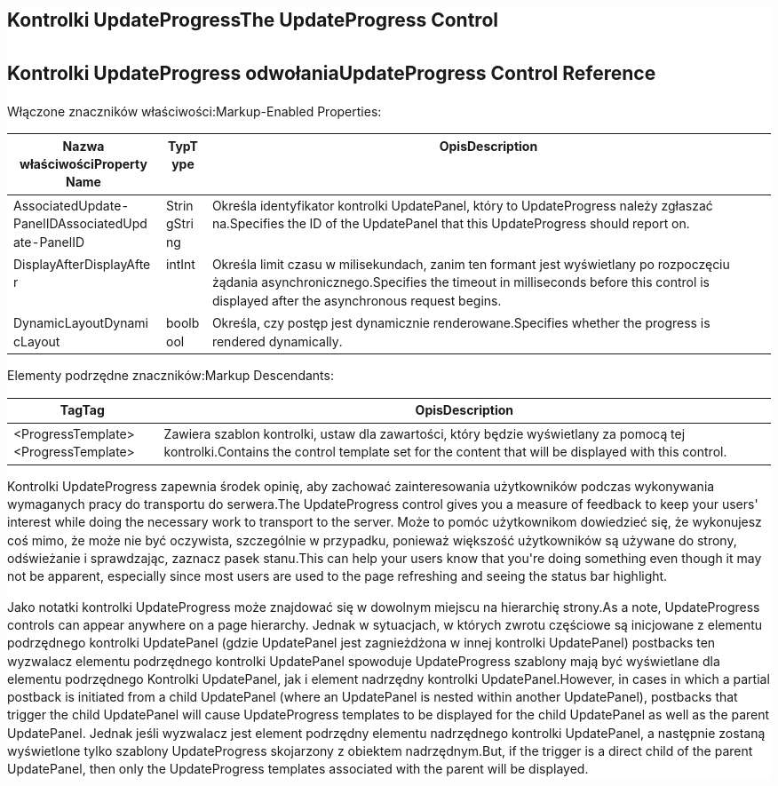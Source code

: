 ## <a name="the-updateprogress-control"></a><span data-ttu-id="e39f9-390">Kontrolki UpdateProgress</span><span class="sxs-lookup"><span data-stu-id="e39f9-390">The UpdateProgress Control</span></span>

## <a name="updateprogress-control-reference"></a><span data-ttu-id="e39f9-391">Kontrolki UpdateProgress odwołania</span><span class="sxs-lookup"><span data-stu-id="e39f9-391">UpdateProgress Control Reference</span></span>

<span data-ttu-id="e39f9-392">Włączone znaczników właściwości:</span><span class="sxs-lookup"><span data-stu-id="e39f9-392">Markup-Enabled Properties:</span></span>

| <span data-ttu-id="e39f9-393">**Nazwa właściwości**</span><span class="sxs-lookup"><span data-stu-id="e39f9-393">**Property Name**</span></span> | <span data-ttu-id="e39f9-394">**Typ**</span><span class="sxs-lookup"><span data-stu-id="e39f9-394">**Type**</span></span> | <span data-ttu-id="e39f9-395">**Opis**</span><span class="sxs-lookup"><span data-stu-id="e39f9-395">**Description**</span></span> |
| --- | --- | --- |
| <span data-ttu-id="e39f9-396">AssociatedUpdate-PanelID</span><span class="sxs-lookup"><span data-stu-id="e39f9-396">AssociatedUpdate-PanelID</span></span> | <span data-ttu-id="e39f9-397">String</span><span class="sxs-lookup"><span data-stu-id="e39f9-397">String</span></span> | <span data-ttu-id="e39f9-398">Określa identyfikator kontrolki UpdatePanel, który to UpdateProgress należy zgłaszać na.</span><span class="sxs-lookup"><span data-stu-id="e39f9-398">Specifies the ID of the UpdatePanel that this UpdateProgress should report on.</span></span> |
| <span data-ttu-id="e39f9-399">DisplayAfter</span><span class="sxs-lookup"><span data-stu-id="e39f9-399">DisplayAfter</span></span> | <span data-ttu-id="e39f9-400">int</span><span class="sxs-lookup"><span data-stu-id="e39f9-400">Int</span></span> | <span data-ttu-id="e39f9-401">Określa limit czasu w milisekundach, zanim ten formant jest wyświetlany po rozpoczęciu żądania asynchronicznego.</span><span class="sxs-lookup"><span data-stu-id="e39f9-401">Specifies the timeout in milliseconds before this control is displayed after the asynchronous request begins.</span></span> |
| <span data-ttu-id="e39f9-402">DynamicLayout</span><span class="sxs-lookup"><span data-stu-id="e39f9-402">DynamicLayout</span></span> | <span data-ttu-id="e39f9-403">bool</span><span class="sxs-lookup"><span data-stu-id="e39f9-403">bool</span></span> | <span data-ttu-id="e39f9-404">Określa, czy postęp jest dynamicznie renderowane.</span><span class="sxs-lookup"><span data-stu-id="e39f9-404">Specifies whether the progress is rendered dynamically.</span></span> |

<span data-ttu-id="e39f9-405">Elementy podrzędne znaczników:</span><span class="sxs-lookup"><span data-stu-id="e39f9-405">Markup Descendants:</span></span>

| <span data-ttu-id="e39f9-406">**Tag**</span><span class="sxs-lookup"><span data-stu-id="e39f9-406">**Tag**</span></span> | <span data-ttu-id="e39f9-407">**Opis**</span><span class="sxs-lookup"><span data-stu-id="e39f9-407">**Description**</span></span> |
| --- | --- |
| <span data-ttu-id="e39f9-408">&lt;ProgressTemplate&gt;</span><span class="sxs-lookup"><span data-stu-id="e39f9-408">&lt;ProgressTemplate&gt;</span></span> | <span data-ttu-id="e39f9-409">Zawiera szablon kontrolki, ustaw dla zawartości, który będzie wyświetlany za pomocą tej kontrolki.</span><span class="sxs-lookup"><span data-stu-id="e39f9-409">Contains the control template set for the content that will be displayed with this control.</span></span> |

<span data-ttu-id="e39f9-410">Kontrolki UpdateProgress zapewnia środek opinię, aby zachować zainteresowania użytkowników podczas wykonywania wymaganych pracy do transportu do serwera.</span><span class="sxs-lookup"><span data-stu-id="e39f9-410">The UpdateProgress control gives you a measure of feedback to keep your users' interest while doing the necessary work to transport to the server.</span></span> <span data-ttu-id="e39f9-411">Może to pomóc użytkownikom dowiedzieć się, że wykonujesz coś mimo, że może nie być oczywista, szczególnie w przypadku, ponieważ większość użytkowników są używane do strony, odświeżanie i sprawdzając, zaznacz pasek stanu.</span><span class="sxs-lookup"><span data-stu-id="e39f9-411">This can help your users know that you're doing something even though it may not be apparent, especially since most users are used to the page refreshing and seeing the status bar highlight.</span></span>

<span data-ttu-id="e39f9-412">Jako notatki kontrolki UpdateProgress może znajdować się w dowolnym miejscu na hierarchię strony.</span><span class="sxs-lookup"><span data-stu-id="e39f9-412">As a note, UpdateProgress controls can appear anywhere on a page hierarchy.</span></span> <span data-ttu-id="e39f9-413">Jednak w sytuacjach, w których zwrotu częściowe są inicjowane z elementu podrzędnego kontrolki UpdatePanel (gdzie UpdatePanel jest zagnieżdżona w innej kontrolki UpdatePanel) postbacks ten wyzwalacz elementu podrzędnego kontrolki UpdatePanel spowoduje UpdateProgress szablony mają być wyświetlane dla elementu podrzędnego Kontrolki UpdatePanel, jak i element nadrzędny kontrolki UpdatePanel.</span><span class="sxs-lookup"><span data-stu-id="e39f9-413">However, in cases in which a partial postback is initiated from a child UpdatePanel (where an UpdatePanel is nested within another UpdatePanel), postbacks that trigger the child UpdatePanel will cause UpdateProgress templates to be displayed for the child UpdatePanel as well as the parent UpdatePanel.</span></span> <span data-ttu-id="e39f9-414">Jednak jeśli wyzwalacz jest element podrzędny elementu nadrzędnego kontrolki UpdatePanel, a następnie zostaną wyświetlone tylko szablony UpdateProgress skojarzony z obiektem nadrzędnym.</span><span class="sxs-lookup"><span data-stu-id="e39f9-414">But, if the trigger is a direct child of the parent UpdatePanel, then only the UpdateProgress templates associated with the parent will be displayed.</span></span>
